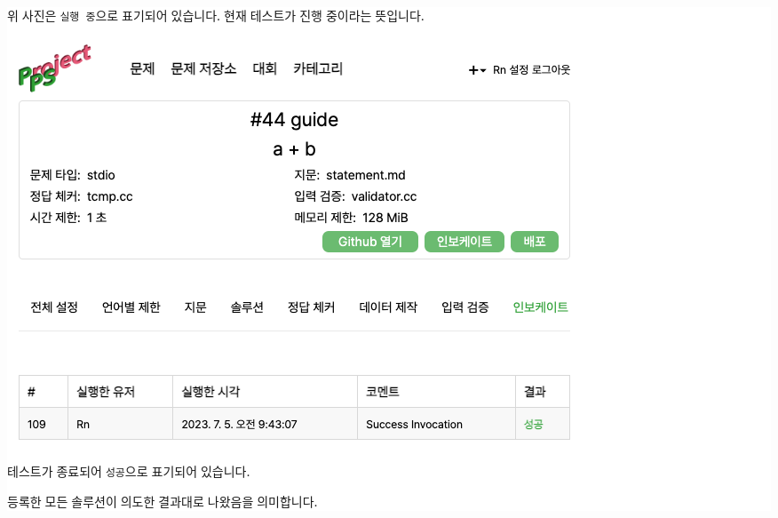 위 사진은 `실행 중`으로 표기되어 있습니다. 현재 테스트가 진행 중이라는 뜻입니다.

![pps_repository_invocate3](/posts_assets/Project-PS/Guide/20230429/pps_repository_invocate3.png)

테스트가 종료되어 `성공`으로 표기되어 있습니다.

등록한 모든 솔루션이 의도한 결과대로 나왔음을 의미합니다.
